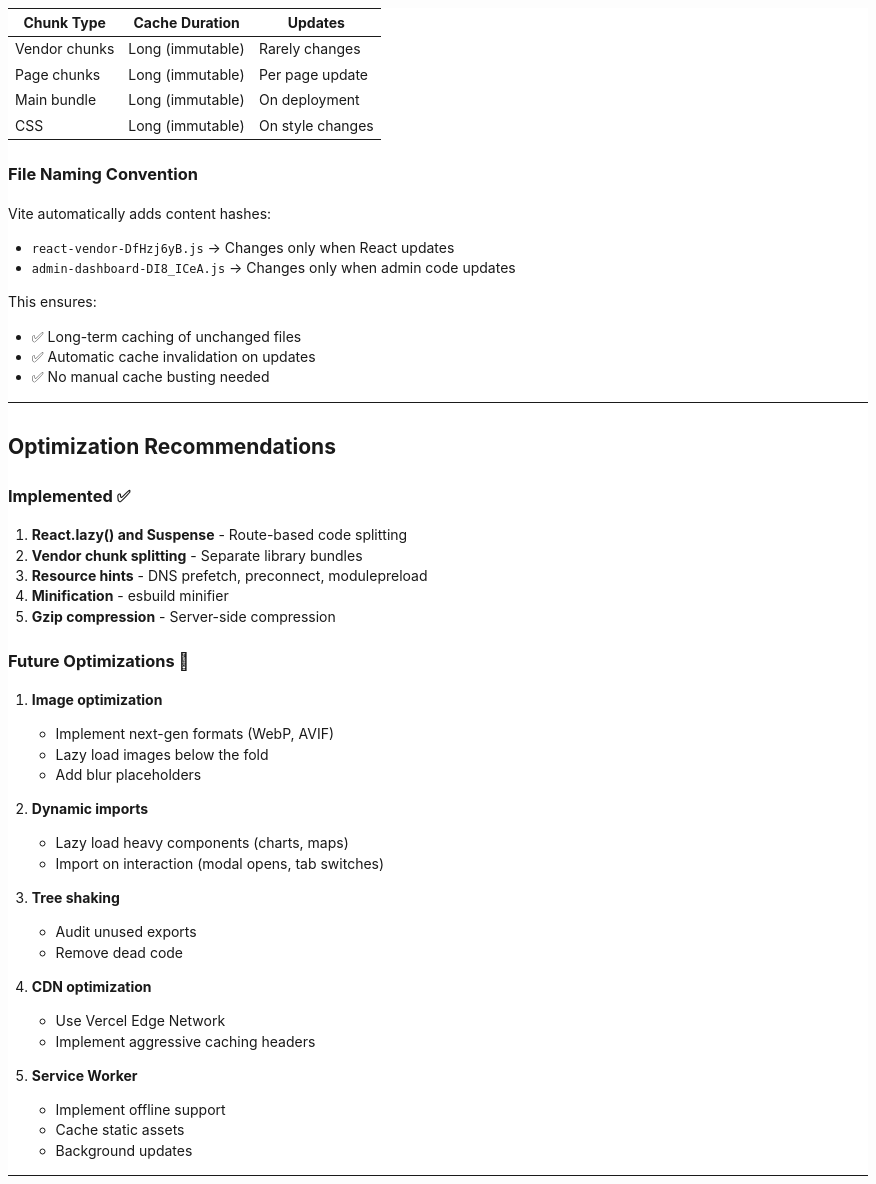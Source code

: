 | Chunk Type | Cache Duration | Updates |
|------------|----------------|---------|
| Vendor chunks | Long (immutable) | Rarely changes |
| Page chunks | Long (immutable) | Per page update |
| Main bundle | Long (immutable) | On deployment |
| CSS | Long (immutable) | On style changes |

### File Naming Convention

Vite automatically adds content hashes:
- `react-vendor-DfHzj6yB.js` → Changes only when React updates
- `admin-dashboard-DI8_ICeA.js` → Changes only when admin code updates

This ensures:
- ✅ Long-term caching of unchanged files
- ✅ Automatic cache invalidation on updates
- ✅ No manual cache busting needed

---

## Optimization Recommendations

### Implemented ✅

1. **React.lazy() and Suspense** - Route-based code splitting
2. **Vendor chunk splitting** - Separate library bundles
3. **Resource hints** - DNS prefetch, preconnect, modulepreload
4. **Minification** - esbuild minifier
5. **Gzip compression** - Server-side compression

### Future Optimizations 🔄

1. **Image optimization**
   - Implement next-gen formats (WebP, AVIF)
   - Lazy load images below the fold
   - Add blur placeholders

2. **Dynamic imports**
   - Lazy load heavy components (charts, maps)
   - Import on interaction (modal opens, tab switches)

3. **Tree shaking**
   - Audit unused exports
   - Remove dead code

4. **CDN optimization**
   - Use Vercel Edge Network
   - Implement aggressive caching headers

5. **Service Worker**
   - Implement offline support
   - Cache static assets
   - Background updates

---